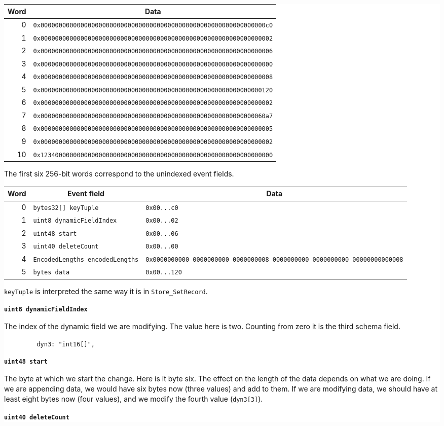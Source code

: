 |Word|Data|
|--:|---|
|0|`0x00000000000000000000000000000000000000000000000000000000000000c0`|
|1|`0x0000000000000000000000000000000000000000000000000000000000000002`|
|2|`0x0000000000000000000000000000000000000000000000000000000000000006`|
|3|`0x0000000000000000000000000000000000000000000000000000000000000000`|
|4|`0x0000000000000000000000000000080000000000000000000000000000000008`|
|5|`0x0000000000000000000000000000000000000000000000000000000000000120`|
|6|`0x0000000000000000000000000000000000000000000000000000000000000002`|
|7|`0x00000000000000000000000000000000000000000000000000000000000060a7`|
|8|`0x0000000000000000000000000000000000000000000000000000000000000005`|
|9|`0x0000000000000000000000000000000000000000000000000000000000000002`|
|10|`0x1234000000000000000000000000000000000000000000000000000000000000`|

The first six 256-bit words correspond to the unindexed event fields.

|Word|Event field|Data|
|--:|---|---|
|0|`bytes32[] keyTuple`|`0x00...c0`|
|1|`uint8 dynamicFieldIndex`|`0x00...02`|
|2|`uint48 start`|`0x00...06`|
|3|`uint40 deleteCount`|`0x00...00`|
|4|`EncodedLengths encodedLengths`|`0x0000000000 0000000000 0000000008 0000000000 0000000000 00000000000008`|
|5|`bytes data`|`0x00...120`|

`keyTuple` is interpreted the same way it is in `Store_SetRecord`.

**`uint8 dynamicFieldIndex`**

The index of the dynamic field we are modifying. The value here is two. Counting from zero it is the third schema field.

```
         dyn3: "int16[]",
```

**`uint48 start`**

The byte at which we start the change. Here is it byte six. The effect on the length of the data depends on what we are doing. If we are appending data, we would have six bytes now (three values) and add to them. If we are modifying data, we should have at least eight bytes now (four values), and we modify the fourth value (`dyn3[3]`).

**`uint40 deleteCount`**
